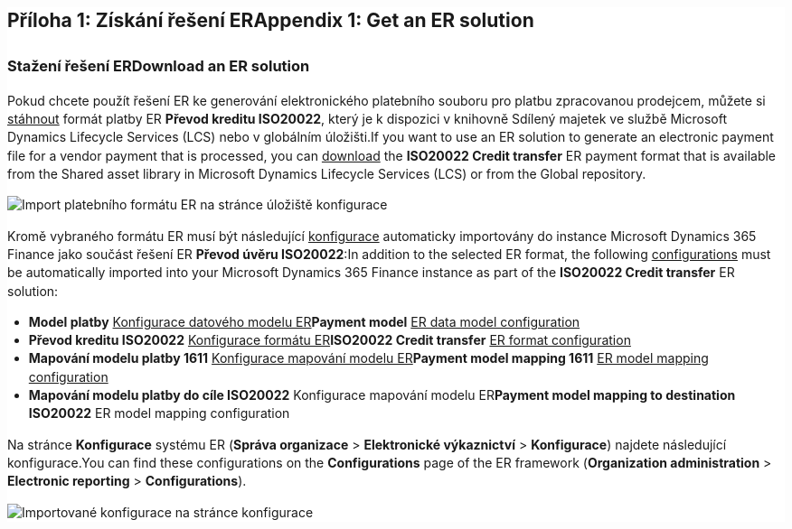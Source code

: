 ## <a name="appendix-1-get-an-er-solution"></a><a name="appendix1"></a><span data-ttu-id="3dcb3-212">Příloha 1: Získání řešení ER</span><span class="sxs-lookup"><span data-stu-id="3dcb3-212">Appendix 1: Get an ER solution</span></span>

### <a name="download-an-er-solution"></a><span data-ttu-id="3dcb3-213">Stažení řešení ER</span><span class="sxs-lookup"><span data-stu-id="3dcb3-213">Download an ER solution</span></span>

<span data-ttu-id="3dcb3-214">Pokud chcete použít řešení ER ke generování elektronického platebního souboru pro platbu zpracovanou prodejcem, můžete si [stáhnout](download-electronic-reporting-configuration-lcs.md) formát platby ER **Převod kreditu ISO20022**, který je k dispozici v knihovně Sdílený majetek ve službě Microsoft Dynamics Lifecycle Services (LCS) nebo v globálním úložišti.</span><span class="sxs-lookup"><span data-stu-id="3dcb3-214">If you want to use an ER solution to generate an electronic payment file for a vendor payment that is processed, you can [download](download-electronic-reporting-configuration-lcs.md) the **ISO20022 Credit transfer** ER payment format that is available from the Shared asset library in Microsoft Dynamics Lifecycle Services (LCS) or from the Global repository.</span></span>

![Import platebního formátu ER na stránce úložiště konfigurace](./media/er-data-debugger-import-from-repo.png)

<span data-ttu-id="3dcb3-216">Kromě vybraného formátu ER musí být následující [konfigurace](general-electronic-reporting.md#Configuration) automaticky importovány do instance Microsoft Dynamics 365 Finance jako součást řešení ER **Převod úvěru ISO20022**:</span><span class="sxs-lookup"><span data-stu-id="3dcb3-216">In addition to the selected ER format, the following [configurations](general-electronic-reporting.md#Configuration) must be automatically imported into your Microsoft Dynamics 365 Finance instance as part of the **ISO20022 Credit transfer** ER solution:</span></span>

- <span data-ttu-id="3dcb3-217">**Model platby** [Konfigurace datového modelu ER](general-electronic-reporting.md#DataModelComponent)</span><span class="sxs-lookup"><span data-stu-id="3dcb3-217">**Payment model** [ER data model configuration](general-electronic-reporting.md#DataModelComponent)</span></span>
- <span data-ttu-id="3dcb3-218">**Převod kreditu ISO20022** [Konfigurace formátu ER](general-electronic-reporting.md#FormatComponentOutbound)</span><span class="sxs-lookup"><span data-stu-id="3dcb3-218">**ISO20022 Credit transfer** [ER format configuration](general-electronic-reporting.md#FormatComponentOutbound)</span></span>
- <span data-ttu-id="3dcb3-219">**Mapování modelu platby 1611** [Konfigurace mapování modelu ER](general-electronic-reporting.md#ModelMappingComponent)</span><span class="sxs-lookup"><span data-stu-id="3dcb3-219">**Payment model mapping 1611** [ER model mapping configuration](general-electronic-reporting.md#ModelMappingComponent)</span></span>
- <span data-ttu-id="3dcb3-220">**Mapování modelu platby do cíle ISO20022** Konfigurace mapování modelu ER</span><span class="sxs-lookup"><span data-stu-id="3dcb3-220">**Payment model mapping to destination ISO20022** ER model mapping configuration</span></span>

<span data-ttu-id="3dcb3-221">Na stránce **Konfigurace** systému ER (**Správa organizace** \> **Elektronické výkaznictví** \> **Konfigurace**) najdete následující konfigurace.</span><span class="sxs-lookup"><span data-stu-id="3dcb3-221">You can find these configurations on the **Configurations** page of the ER framework (**Organization administration** \> **Electronic reporting** \> **Configurations**).</span></span>

![Importované konfigurace na stránce konfigurace](./media/er-data-debugger-configurations.png)
